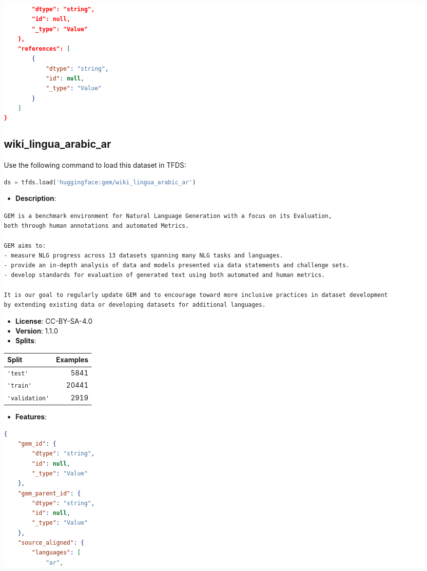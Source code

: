 ```json
        "dtype": "string",
        "id": null,
        "_type": "Value"
    },
    "references": [
        {
            "dtype": "string",
            "id": null,
            "_type": "Value"
        }
    ]
}
```



## wiki_lingua_arabic_ar


Use the following command to load this dataset in TFDS:

```python
ds = tfds.load('huggingface:gem/wiki_lingua_arabic_ar')
```

*   **Description**:

```
GEM is a benchmark environment for Natural Language Generation with a focus on its Evaluation,
both through human annotations and automated Metrics.

GEM aims to:
- measure NLG progress across 13 datasets spanning many NLG tasks and languages.
- provide an in-depth analysis of data and models presented via data statements and challenge sets.
- develop standards for evaluation of generated text using both automated and human metrics.

It is our goal to regularly update GEM and to encourage toward more inclusive practices in dataset development
by extending existing data or developing datasets for additional languages.
```

*   **License**: CC-BY-SA-4.0
*   **Version**: 1.1.0
*   **Splits**:

Split  | Examples
:----- | -------:
`'test'` | 5841
`'train'` | 20441
`'validation'` | 2919

*   **Features**:

```json
{
    "gem_id": {
        "dtype": "string",
        "id": null,
        "_type": "Value"
    },
    "gem_parent_id": {
        "dtype": "string",
        "id": null,
        "_type": "Value"
    },
    "source_aligned": {
        "languages": [
            "ar",
```